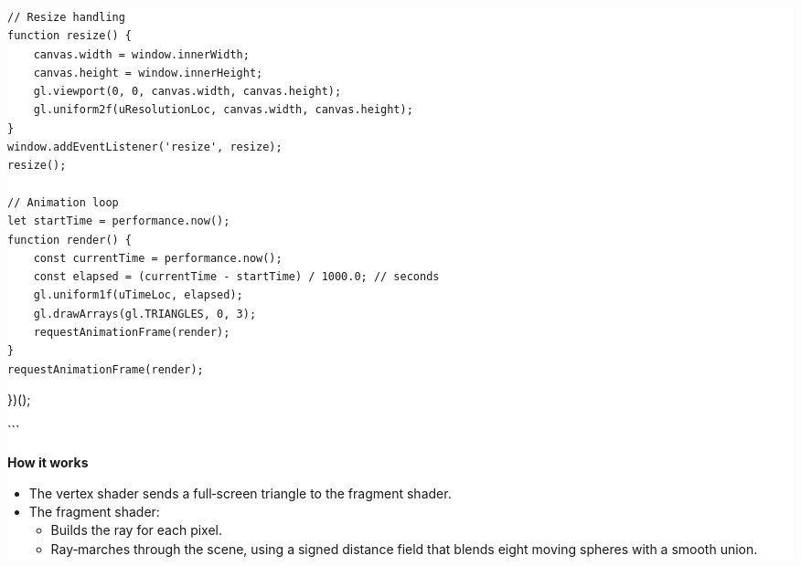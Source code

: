     // Resize handling
    function resize() {
        canvas.width = window.innerWidth;
        canvas.height = window.innerHeight;
        gl.viewport(0, 0, canvas.width, canvas.height);
        gl.uniform2f(uResolutionLoc, canvas.width, canvas.height);
    }
    window.addEventListener('resize', resize);
    resize();

    // Animation loop
    let startTime = performance.now();
    function render() {
        const currentTime = performance.now();
        const elapsed = (currentTime - startTime) / 1000.0; // seconds
        gl.uniform1f(uTimeLoc, elapsed);
        gl.drawArrays(gl.TRIANGLES, 0, 3);
        requestAnimationFrame(render);
    }
    requestAnimationFrame(render);
})();
</script>


<section id="notes" style="display:none;">
    <h2>Implementation Notes</h2>
    <p>
        <strong>SDF Combination</strong> – Each metaball is a sphere of radius 1.0. The scene SDF is obtained by iteratively applying a smooth union (smooth minimum) between the spheres. The smoothness parameter K=0.8 gives a nice soft blend. The hit index is updated whenever a closer sphere is found – this can be used to drive per‑metaball colouring if desired.
    </p>
    <p>
        <strong>Ray Marching</strong> – Classic algorithm: step forward by the distance returned by the SDF, stop when the distance is below a small epsilon or when the maximum distance is exceeded. A maximum of 128 steps keeps the shader fast while still producing high quality.
    </p>
    <p>
        <strong>Normals & Lighting</strong> – Normals are estimated by sampling the SDF on a small offset around the hit point. Diffuse lighting uses a fixed light direction; the colour of each metaball is generated from a time‑varying hue using HSV→RGB conversion, creating a psychedelic palette that shifts over time.
    </p>
    <p>
        <strong>Animation</strong> – The positions of the metaballs are calculated in the shader from the uniform <code>u_time</code>. Each ball’s phase is offset, giving a swirling, evolving pattern. No CPU‑side updates are needed beyond sending the time and resolution each frame.
    </p>
    <p>
        <strong>Performance</strong> – The fragment shader runs at <code>max(128, 0)</code> steps; on many GPUs this stays below 10 fps for high resolutions, but the code is deliberately simple to keep it real‑time on most devices. If needed, the number of metaballs or max steps can be reduced.
    </p>
</section>
</body>
</html>
```

**How it works**

* The vertex shader sends a full‑screen triangle to the fragment shader.
* The fragment shader:
  * Builds the ray for each pixel.
  * Ray‑marches through the scene, using a signed distance field that blends eight moving spheres with a smooth union.
```